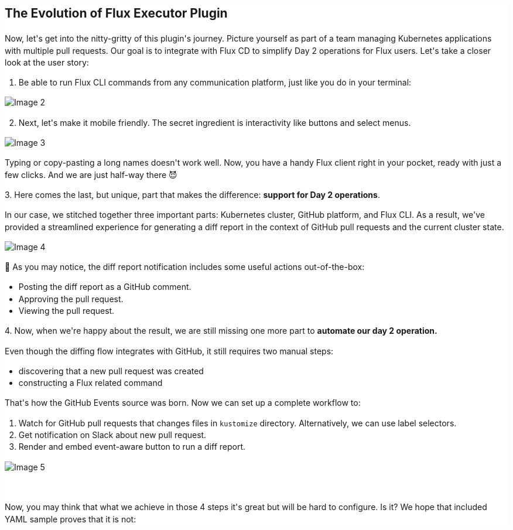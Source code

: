 The Evolution of Flux Executor Plugin
-------------------------------------

Now, let's get into the nitty-gritty of this plugin's journey. Picture yourself as part of a team managing Kubernetes applications with multiple pull requests. Our goal is to integrate with Flux CD to simplify Day 2 operations for Flux users. Let's take a closer look at the user story:

1.  Be able to run Flux CLI commands from any communication platform, just like you do in your terminal:

![Image 2](https://cdn.prod.website-files.com/634fabb21508d6c9db9bc46f/64f9944f5ec10d12756e4d2b_flux-get-source-git.png)

2.  Next, let's make it mobile friendly. The secret ingredient is interactivity like buttons and select menus. ‍

![Image 3](https://cdn.prod.website-files.com/634fabb21508d6c9db9bc46f/64f9949ad7623bfae8357d71_flux-get-source-git-btns.png)

Typing or copy-pasting a long names doesn't work well. Now, you have a handy Flux client right in your pocket, ready with just a few clicks. And we are just half-way there 😈‍

3\. Here comes the last, but unique, part that makes the difference: **support for Day 2 operations**.

In our case, we stitched together three important parts: Kubernetes cluster, GitHub platform, and Flux CLI. As a result, we've provided a streamlined experience for generating a diff report in the context of GitHub pull requests and the current cluster state.

![Image 4](https://cdn.prod.website-files.com/634fabb21508d6c9db9bc46f/64f994c33a6f72e35362f50c_flux-diff.png)

🎁 As you may notice, the diff report notification includes some useful actions out-of-the-box:

*   Posting the diff report as a GitHub comment.
*   Approving the pull request.
*   Viewing the pull request.

4\. Now, when we're happy about the result, we are still missing one more part to **automate our day 2 operation.**

Even though the diffing flow integrates with GitHub, it still requires two manual steps:

*   discovering that a new pull request was created
*   constructing a Flux related command

That's how the GitHub Events source was born. Now we can set up a complete workflow to:

1.  Watch for GitHub pull requests that changes files in `kustomize` directory. Alternatively, we can use label selectors.
2.  Get notification on Slack about new pull request.
3.  Render and embed event-aware button to run a diff report.

![Image 5](https://cdn.prod.website-files.com/634fabb21508d6c9db9bc46f/64f994dd9581964e18ef36bd_pr-event.png)

‍

Now, you may think that what we achieve in those 4 steps it's great but will be hard to configure. Is it? We hope that included YAML sample proves that it is not:
